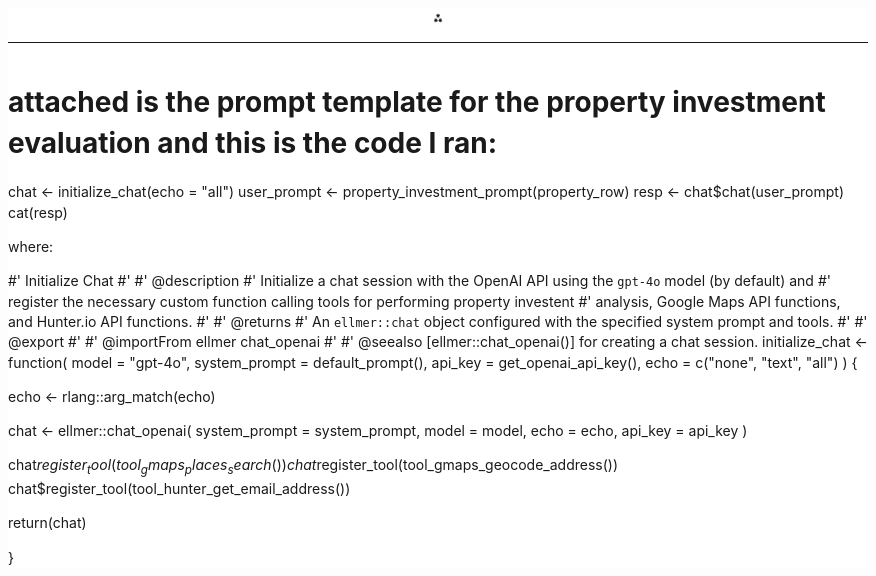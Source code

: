 <div style="text-align: center">⁂</div>

[^8_1]: https://ppl-ai-file-upload.s3.amazonaws.com/web/direct-files/14533087/3cd8fb17-c349-4f30-b900-20b971b42460/1.17.2025-HUD-Loans.xlsx

[^8_2]: https://ppl-ai-file-upload.s3.amazonaws.com/web/direct-files/14533087/2d87fad3-f8cc-4f13-bfdd-f54f2f38963c/cspr.repomix-output.md

---

# attached is the prompt template for the property investment evaluation and this is the code I ran:

chat <- initialize_chat(echo = "all")
user_prompt <- property_investment_prompt(property_row)
resp <- chat\$chat(user_prompt)
cat(resp)

where:

\#' Initialize Chat
\#'
\#' @description
\#' Initialize a chat session with the OpenAI API using the `gpt-4o` model (by default) and
\#' register the necessary custom function calling tools for performing property investent
\#' analysis, Google Maps API functions, and Hunter.io API functions.
\#'
\#' @returns
\#' An `ellmer::chat` object configured with the specified system prompt and tools.
\#'
\#' @export
\#'
\#' @importFrom ellmer chat_openai
\#'
\#' @seealso [ellmer::chat_openai()] for creating a chat session.
initialize_chat <- function(
model = "gpt-4o",
system_prompt = default_prompt(),
api_key = get_openai_api_key(),
echo = c("none", "text", "all")
) {

echo <- rlang::arg_match(echo)

chat <- ellmer::chat_openai(
system_prompt = system_prompt,
model = model,
echo = echo,
api_key = api_key
)

chat$register_tool(tool_gmaps_places_search())
  chat$register_tool(tool_gmaps_geocode_address())
chat\$register_tool(tool_hunter_get_email_address())

return(chat)

}


[^1_1]: https://ellmer.tidyverse.org
[^1_2]: https://ellmer.tidyverse.org/articles/tool-calling.html
[^1_3]: https://www.gilesd-j.com/2025/01/20/from-code-to-conversation-localized-ai-fun-with-lm-studio-and-the-ellmer-package/
[^1_4]: https://laurentkempe.com/2025/01/27/leveraging-microsoftextensionsai-for-tool-calling-in-csharp/
[^1_5]: https://air.albert-rapp.de/01_getting_started_ellmer
[^1_6]: https://docs.x.ai/docs/guides/function-calling
[^1_7]: https://3mw.albert-rapp.de/p/using-ai-functions-with-r-ellmer
[^1_8]: https://cran.r-project.org/web/packages/ellmer/ellmer.pdf
[^1_9]: https://cran.r-project.org/package=ellmer
[^1_10]: https://www.tidyverse.org/blog/2025/01/experiments-llm/
[^1_11]: https://platform.openai.com/docs/guides/function-calling
[^1_12]: https://cran.r-project.org/web/packages/ellmer/vignettes/ellmer.html
[^1_13]: https://www.apideck.com/blog/llm-tool-use-and-function-calling
[^1_14]: https://r-packages.io/packages/ellmer
[^1_15]: https://posit.co/blog/announcing-ellmer/
[^1_16]: https://github.com/tidyverse/ellmer/blob/main/R/provider-ollama.R
[^1_17]: https://docs.mistral.ai/capabilities/function_calling/
[^2_1]: https://ppl-ai-file-upload.s3.amazonaws.com/web/direct-files/14533087/3cd8fb17-c349-4f30-b900-20b971b42460/1.17.2025-HUD-Loans.xlsx
[^3_1]: https://ppl-ai-file-upload.s3.amazonaws.com/web/direct-files/14533087/3cd8fb17-c349-4f30-b900-20b971b42460/1.17.2025-HUD-Loans.xlsx
[^3_2]: https://ppl-ai-file-upload.s3.amazonaws.com/web/direct-files/14533087/2d87fad3-f8cc-4f13-bfdd-f54f2f38963c/cspr.repomix-output.md
[^3_3]: https://github.com/noclocks/cspr
[^4_1]: https://ppl-ai-file-upload.s3.amazonaws.com/web/direct-files/14533087/3cd8fb17-c349-4f30-b900-20b971b42460/1.17.2025-HUD-Loans.xlsx
[^4_2]: https://ppl-ai-file-upload.s3.amazonaws.com/web/direct-files/14533087/2d87fad3-f8cc-4f13-bfdd-f54f2f38963c/cspr.repomix-output.md
[^5_1]: https://ppl-ai-file-upload.s3.amazonaws.com/web/direct-files/14533087/3cd8fb17-c349-4f30-b900-20b971b42460/1.17.2025-HUD-Loans.xlsx
[^5_2]: https://ppl-ai-file-upload.s3.amazonaws.com/web/direct-files/14533087/2d87fad3-f8cc-4f13-bfdd-f54f2f38963c/cspr.repomix-output.md
[^6_1]: https://ppl-ai-file-upload.s3.amazonaws.com/web/direct-files/14533087/3cd8fb17-c349-4f30-b900-20b971b42460/1.17.2025-HUD-Loans.xlsx
[^6_2]: https://ppl-ai-file-upload.s3.amazonaws.com/web/direct-files/14533087/2d87fad3-f8cc-4f13-bfdd-f54f2f38963c/cspr.repomix-output.md
[^7_1]: https://ppl-ai-file-upload.s3.amazonaws.com/web/direct-files/14533087/3cd8fb17-c349-4f30-b900-20b971b42460/1.17.2025-HUD-Loans.xlsx
[^7_2]: https://ppl-ai-file-upload.s3.amazonaws.com/web/direct-files/14533087/2d87fad3-f8cc-4f13-bfdd-f54f2f38963c/cspr.repomix-output.md